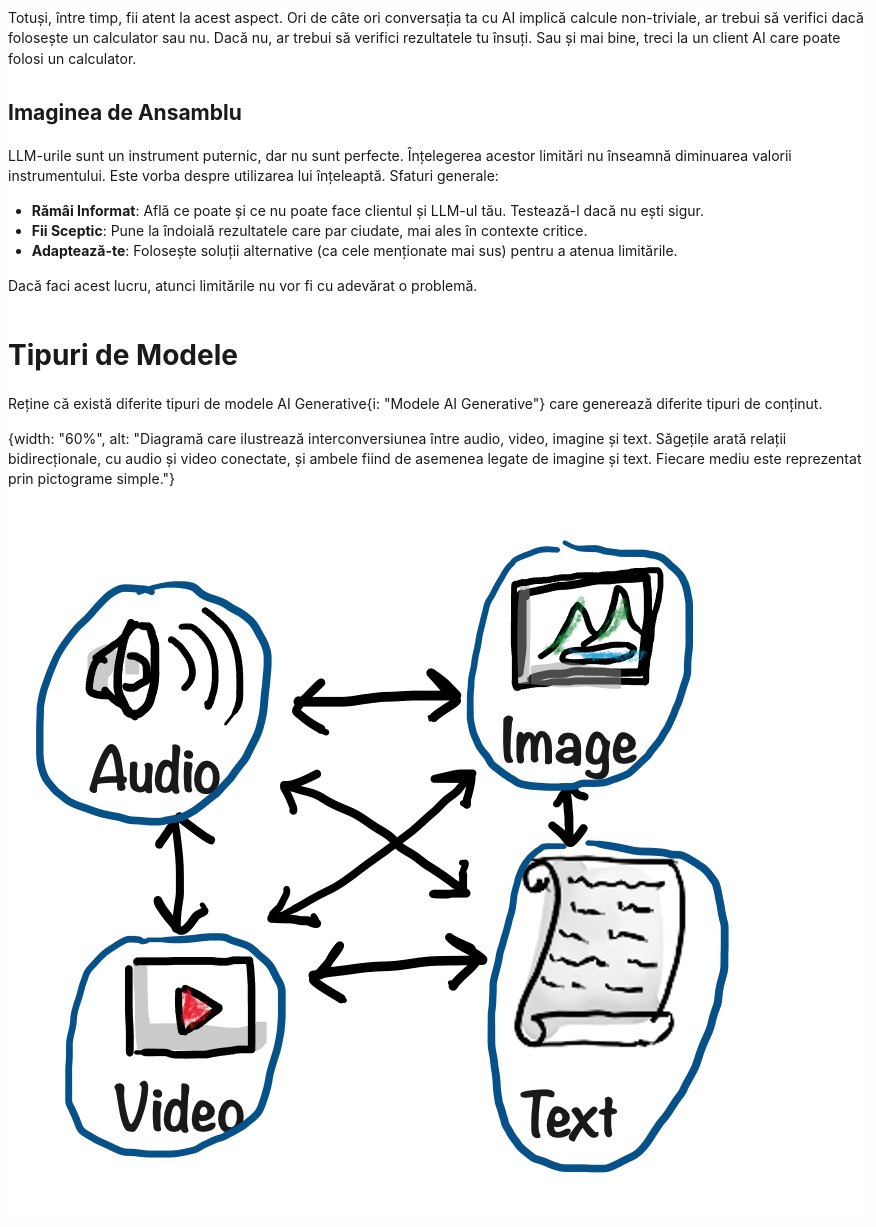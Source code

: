 Totuși, între timp, fii atent la acest aspect. Ori de câte ori conversația ta cu AI implică calcule non-triviale, ar trebui să verifici dacă folosește un calculator sau nu. Dacă nu, ar trebui să verifici rezultatele tu însuți. Sau și mai bine, treci la un client AI care poate folosi un calculator.

## Imaginea de Ansamblu

LLM-urile sunt un instrument puternic, dar nu sunt perfecte. Înțelegerea acestor limitări nu înseamnă diminuarea valorii instrumentului. Este vorba despre utilizarea lui înțeleaptă. Sfaturi generale:

- **Rămâi Informat**: Află ce poate și ce nu poate face clientul și LLM-ul tău. Testează-l dacă nu ești sigur.
- **Fii Sceptic**: Pune la îndoială rezultatele care par ciudate, mai ales în contexte critice.
- **Adaptează-te**: Folosește soluții alternative (ca cele menționate mai sus) pentru a atenua limitările.

Dacă faci acest lucru, atunci limitările nu vor fi cu adevărat o problemă.

# Tipuri de Modele

Reține că există diferite tipuri de modele AI Generative{i: "Modele AI Generative"} care generează diferite tipuri de conținut.

{width: "60%", alt: "Diagramă care ilustrează interconversiunea între audio, video, imagine și text. Săgețile arată relații bidirecționale, cu audio și video conectate, și ambele fiind de asemenea legate de imagine și text. Fiecare mediu este reprezentat prin pictograme simple."}
![](resources/070-mode-types.png)
